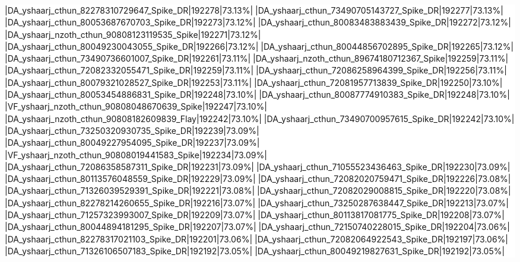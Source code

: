 |DA_yshaarj_cthun_82278310729647_Spike_DR|192278|73.13%|
|DA_yshaarj_cthun_73490705143727_Spike_DR|192277|73.13%|
|DA_yshaarj_cthun_80053687670703_Spike_DR|192273|73.12%|
|DA_yshaarj_cthun_80083483883439_Spike_DR|192272|73.12%|
|DA_yshaarj_nzoth_cthun_90808123119535_Spike|192271|73.12%|
|DA_yshaarj_cthun_80049230043055_Spike_DR|192266|73.12%|
|DA_yshaarj_cthun_80044856702895_Spike_DR|192265|73.12%|
|DA_yshaarj_cthun_73490736601007_Spike_DR|192261|73.11%|
|DA_yshaarj_nzoth_cthun_89674180712367_Spike|192259|73.11%|
|DA_yshaarj_cthun_72082332055471_Spike_DR|192259|73.11%|
|DA_yshaarj_cthun_72086258964399_Spike_DR|192256|73.11%|
|DA_yshaarj_cthun_80079321028527_Spike_DR|192253|73.11%|
|DA_yshaarj_cthun_72081957713839_Spike_DR|192250|73.10%|
|DA_yshaarj_cthun_80053454886831_Spike_DR|192248|73.10%|
|DA_yshaarj_cthun_80087774910383_Spike_DR|192248|73.10%|
|VF_yshaarj_nzoth_cthun_90808048670639_Spike|192247|73.10%|
|DA_yshaarj_nzoth_cthun_90808182609839_Flay|192242|73.10%|
|DA_yshaarj_cthun_73490700957615_Spike_DR|192242|73.10%|
|DA_yshaarj_cthun_73250320930735_Spike_DR|192239|73.09%|
|DA_yshaarj_cthun_80049227954095_Spike_DR|192237|73.09%|
|VF_yshaarj_nzoth_cthun_90808019441583_Spike|192234|73.09%|
|DA_yshaarj_cthun_72086358587311_Spike_DR|192231|73.09%|
|DA_yshaarj_cthun_71055523436463_Spike_DR|192230|73.09%|
|DA_yshaarj_cthun_80113576048559_Spike_DR|192229|73.09%|
|DA_yshaarj_cthun_72082020759471_Spike_DR|192226|73.08%|
|DA_yshaarj_cthun_71326039529391_Spike_DR|192221|73.08%|
|DA_yshaarj_cthun_72082029008815_Spike_DR|192220|73.08%|
|DA_yshaarj_cthun_82278214260655_Spike_DR|192216|73.07%|
|DA_yshaarj_cthun_73250287638447_Spike_DR|192213|73.07%|
|DA_yshaarj_cthun_71257323993007_Spike_DR|192209|73.07%|
|DA_yshaarj_cthun_80113817081775_Spike_DR|192208|73.07%|
|DA_yshaarj_cthun_80044894181295_Spike_DR|192207|73.07%|
|DA_yshaarj_cthun_72150740228015_Spike_DR|192204|73.06%|
|DA_yshaarj_cthun_82278317021103_Spike_DR|192201|73.06%|
|DA_yshaarj_cthun_72082064922543_Spike_DR|192197|73.06%|
|DA_yshaarj_cthun_71326106507183_Spike_DR|192192|73.05%|
|DA_yshaarj_cthun_80049219827631_Spike_DR|192192|73.05%|